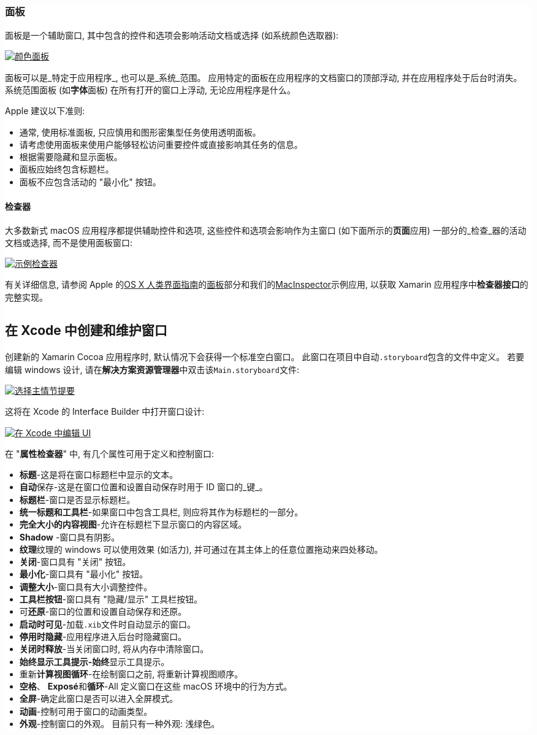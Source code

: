 ### <a name="panels"></a>面板

面板是一个辅助窗口, 其中包含的控件和选项会影响活动文档或选择 (如系统颜色选取器):

[![](window-images/panel01.png "颜色面板")](window-images/panel01.png#lightbox)

面板可以是_特定于应用程序_, 也可以是_系统_范围。 应用特定的面板在应用程序的文档窗口的顶部浮动, 并在应用程序处于后台时消失。 系统范围面板 (如**字体**面板) 在所有打开的窗口上浮动, 无论应用程序是什么。 

Apple 建议以下准则:

- 通常, 使用标准面板, 只应慎用和图形密集型任务使用透明面板。
- 请考虑使用面板来使用户能够轻松访问重要控件或直接影响其任务的信息。
- 根据需要隐藏和显示面板。
- 面板应始终包含标题栏。
- 面板不应包含活动的 "最小化" 按钮。

#### <a name="inspectors"></a>检查器

大多数新式 macOS 应用程序都提供辅助控件和选项, 这些控件和选项会影响作为主窗口 (如下面所示的**页面**应用) 一部分的_检查_器的活动文档或选择, 而不是使用面板窗口:

[![](window-images/panel02.png "示例检查器")](window-images/panel02.png#lightbox)

有关详细信息, 请参阅 Apple 的[OS X 人类界面指南](https://developer.apple.com/library/mac/documentation/UserExperience/Conceptual/OSXHIGuidelines/)的[面板](https://developer.apple.com/library/mac/documentation/UserExperience/Conceptual/OSXHIGuidelines/WindowPanels.html#//apple_ref/doc/uid/20000957-CH42-SW1)部分和我们的[MacInspector](https://docs.microsoft.com/samples/xamarin/mac-samples/macinspector)示例应用, 以获取 Xamarin 应用程序中**检查器接口**的完整实现。

<a name="Creating_and_Maintaining_Windows_in_Xcode" />

## <a name="creating-and-maintaining-windows-in-xcode"></a>在 Xcode 中创建和维护窗口

创建新的 Xamarin Cocoa 应用程序时, 默认情况下会获得一个标准空白窗口。 此窗口在项目中自动`.storyboard`包含的文件中定义。 若要编辑 windows 设计, 请在**解决方案资源管理器**中双击该`Main.storyboard`文件:

[![](window-images/edit01.png "选择主情节提要")](window-images/edit01.png#lightbox)

这将在 Xcode 的 Interface Builder 中打开窗口设计:

[![](window-images/edit02.png "在 Xcode 中编辑 UI")](window-images/edit02.png#lightbox)

在 "**属性检查器**" 中, 有几个属性可用于定义和控制窗口:

- **标题**-这是将在窗口标题栏中显示的文本。
- **自动**保存-这是在窗口位置和设置自动保存时用于 ID 窗口的_键_。
- **标题栏**-窗口是否显示标题栏。
- **统一标题和工具栏**-如果窗口中包含工具栏, 则应将其作为标题栏的一部分。
- **完全大小的内容视图**-允许在标题栏下显示窗口的内容区域。
- **Shadow** -窗口具有阴影。
- **纹理**纹理的 windows 可以使用效果 (如活力), 并可通过在其主体上的任意位置拖动来四处移动。
- **关闭**-窗口具有 "关闭" 按钮。
- **最小化**-窗口具有 "最小化" 按钮。
- **调整大小**-窗口具有大小调整控件。
- **工具栏按钮**-窗口具有 "隐藏/显示" 工具栏按钮。
- 可**还原**-窗口的位置和设置自动保存和还原。
- **启动时可见**-加载`.xib`文件时自动显示的窗口。
- **停用时隐藏**-应用程序进入后台时隐藏窗口。
- **关闭时释放**-当关闭窗口时, 将从内存中清除窗口。
- **始终显示工具提示-始终**显示工具提示。
- 重新**计算视图循环**-在绘制窗口之前, 将重新计算视图顺序。
- **空格**、 **Exposé**和**循环**-All 定义窗口在这些 macOS 环境中的行为方式。 
- **全屏**-确定此窗口是否可以进入全屏模式。 
- **动画**-控制可用于窗口的动画类型。
- **外观**-控制窗口的外观。 目前只有一种外观: 浅绿色。
